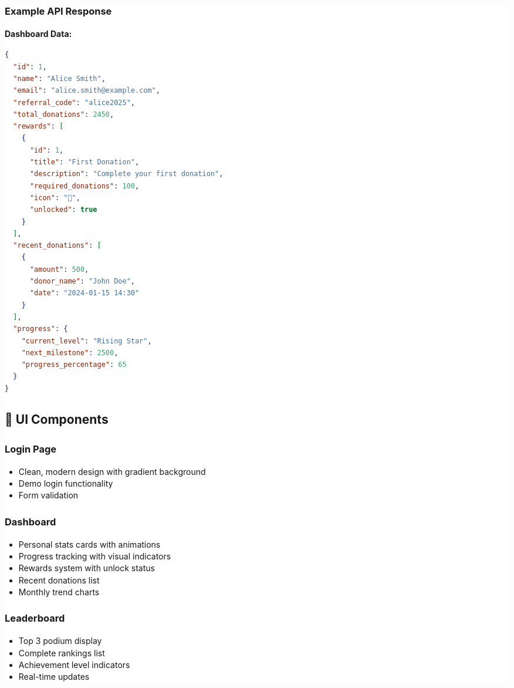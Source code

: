 ### Example API Response

**Dashboard Data:**
```json
{
  "id": 1,
  "name": "Alice Smith",
  "email": "alice.smith@example.com",
  "referral_code": "alice2025",
  "total_donations": 2450,
  "rewards": [
    {
      "id": 1,
      "title": "First Donation",
      "description": "Complete your first donation",
      "required_donations": 100,
      "icon": "🎯",
      "unlocked": true
    }
  ],
  "recent_donations": [
    {
      "amount": 500,
      "donor_name": "John Doe",
      "date": "2024-01-15 14:30"
    }
  ],
  "progress": {
    "current_level": "Rising Star",
    "next_milestone": 2500,
    "progress_percentage": 65
  }
}
```

## 🎨 UI Components

### Login Page
- Clean, modern design with gradient background
- Demo login functionality
- Form validation

### Dashboard
- Personal stats cards with animations
- Progress tracking with visual indicators
- Rewards system with unlock status
- Recent donations list
- Monthly trend charts

### Leaderboard
- Top 3 podium display
- Complete rankings list
- Achievement level indicators
- Real-time updates
